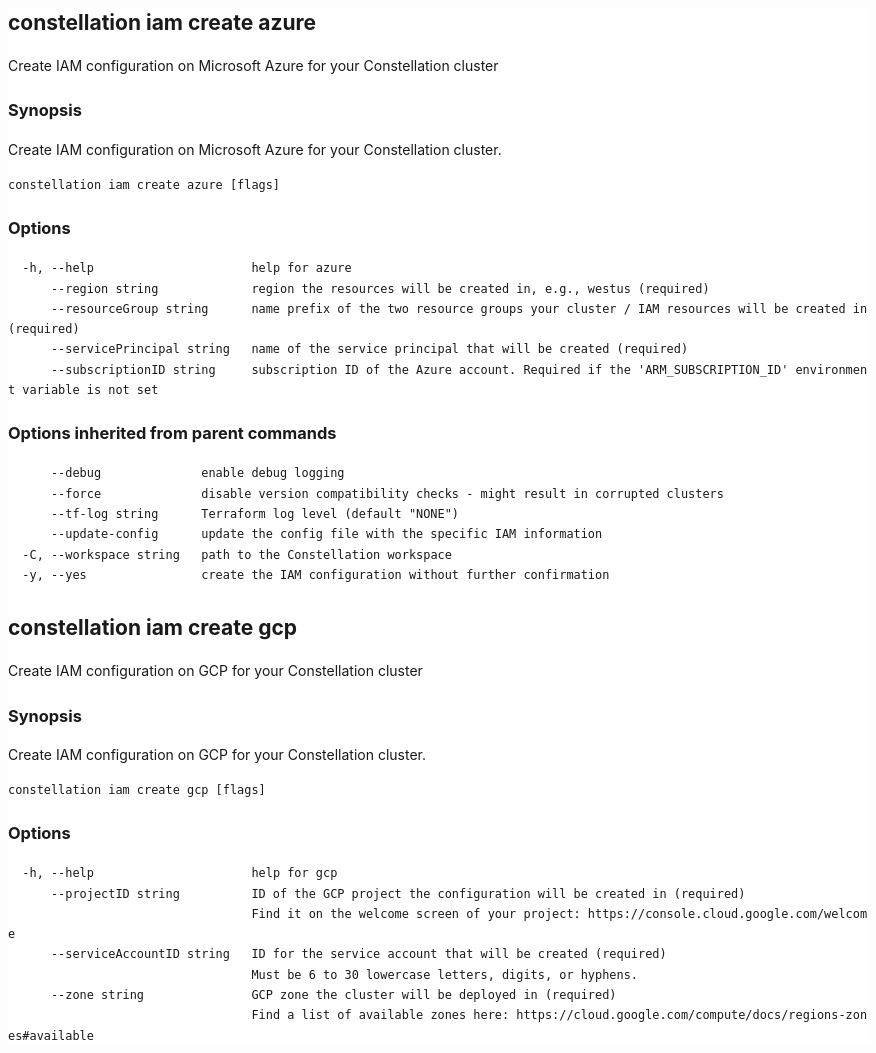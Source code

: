 ## constellation iam create azure

Create IAM configuration on Microsoft Azure for your Constellation cluster

### Synopsis

Create IAM configuration on Microsoft Azure for your Constellation cluster.

```
constellation iam create azure [flags]
```

### Options

```
  -h, --help                      help for azure
      --region string             region the resources will be created in, e.g., westus (required)
      --resourceGroup string      name prefix of the two resource groups your cluster / IAM resources will be created in (required)
      --servicePrincipal string   name of the service principal that will be created (required)
      --subscriptionID string     subscription ID of the Azure account. Required if the 'ARM_SUBSCRIPTION_ID' environment variable is not set
```

### Options inherited from parent commands

```
      --debug              enable debug logging
      --force              disable version compatibility checks - might result in corrupted clusters
      --tf-log string      Terraform log level (default "NONE")
      --update-config      update the config file with the specific IAM information
  -C, --workspace string   path to the Constellation workspace
  -y, --yes                create the IAM configuration without further confirmation
```

## constellation iam create gcp

Create IAM configuration on GCP for your Constellation cluster

### Synopsis

Create IAM configuration on GCP for your Constellation cluster.

```
constellation iam create gcp [flags]
```

### Options

```
  -h, --help                      help for gcp
      --projectID string          ID of the GCP project the configuration will be created in (required)
                                  Find it on the welcome screen of your project: https://console.cloud.google.com/welcome
      --serviceAccountID string   ID for the service account that will be created (required)
                                  Must be 6 to 30 lowercase letters, digits, or hyphens.
      --zone string               GCP zone the cluster will be deployed in (required)
                                  Find a list of available zones here: https://cloud.google.com/compute/docs/regions-zones#available
```
